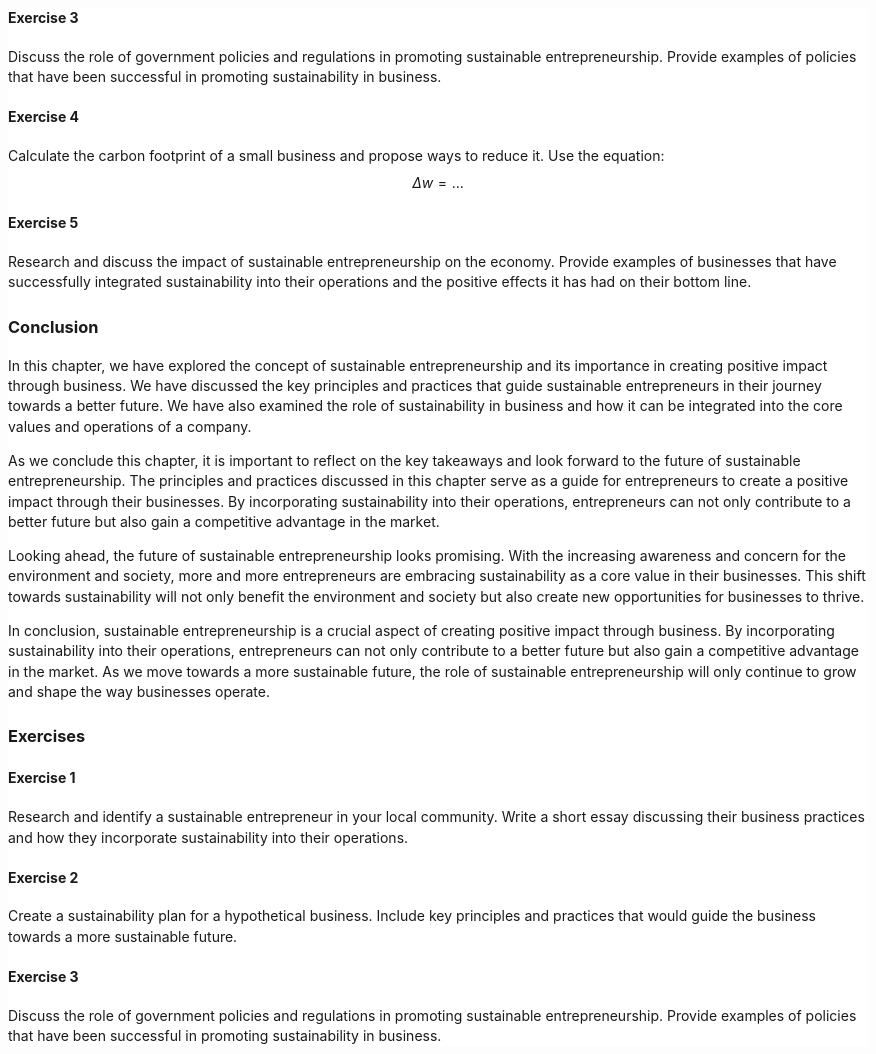 #### Exercise 3
Discuss the role of government policies and regulations in promoting sustainable entrepreneurship. Provide examples of policies that have been successful in promoting sustainability in business.

#### Exercise 4
Calculate the carbon footprint of a small business and propose ways to reduce it. Use the equation: $$
\Delta w = ...
$$

#### Exercise 5
Research and discuss the impact of sustainable entrepreneurship on the economy. Provide examples of businesses that have successfully integrated sustainability into their operations and the positive effects it has had on their bottom line.


### Conclusion

In this chapter, we have explored the concept of sustainable entrepreneurship and its importance in creating positive impact through business. We have discussed the key principles and practices that guide sustainable entrepreneurs in their journey towards a better future. We have also examined the role of sustainability in business and how it can be integrated into the core values and operations of a company.

As we conclude this chapter, it is important to reflect on the key takeaways and look forward to the future of sustainable entrepreneurship. The principles and practices discussed in this chapter serve as a guide for entrepreneurs to create a positive impact through their businesses. By incorporating sustainability into their operations, entrepreneurs can not only contribute to a better future but also gain a competitive advantage in the market.

Looking ahead, the future of sustainable entrepreneurship looks promising. With the increasing awareness and concern for the environment and society, more and more entrepreneurs are embracing sustainability as a core value in their businesses. This shift towards sustainability will not only benefit the environment and society but also create new opportunities for businesses to thrive.

In conclusion, sustainable entrepreneurship is a crucial aspect of creating positive impact through business. By incorporating sustainability into their operations, entrepreneurs can not only contribute to a better future but also gain a competitive advantage in the market. As we move towards a more sustainable future, the role of sustainable entrepreneurship will only continue to grow and shape the way businesses operate.

### Exercises

#### Exercise 1
Research and identify a sustainable entrepreneur in your local community. Write a short essay discussing their business practices and how they incorporate sustainability into their operations.

#### Exercise 2
Create a sustainability plan for a hypothetical business. Include key principles and practices that would guide the business towards a more sustainable future.

#### Exercise 3
Discuss the role of government policies and regulations in promoting sustainable entrepreneurship. Provide examples of policies that have been successful in promoting sustainability in business.
